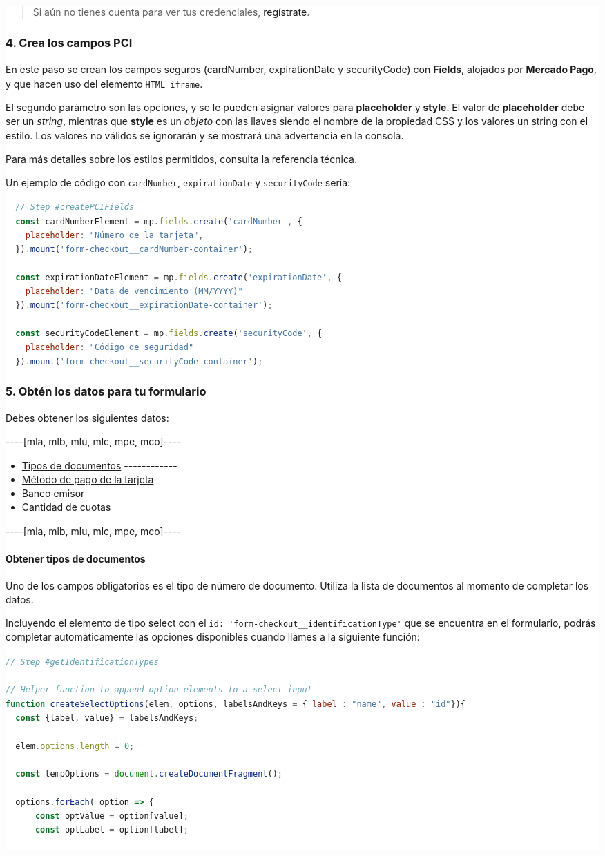 > Si aún no tienes cuenta para ver tus credenciales, [regístrate](https://www.mercadopago[FAKER][URL][DOMAIN]/registration-mp).

### 4. Crea los campos PCI

En este paso se crean los campos seguros (cardNumber, expirationDate y securityCode) con **Fields**, alojados por **Mercado Pago**, y que hacen uso del elemento `HTML iframe`.

El segundo parámetro son las opciones, y se le pueden asignar valores para **placeholder** y **style**. El valor de **placeholder** debe ser un *string*, mientras que **style** es un *objeto* con las llaves siendo el nombre de la propiedad CSS y los valores un string con el estilo. Los valores no válidos se ignorarán y se mostrará una advertencia en la consola.

Para más detalles sobre los estilos permitidos, [consulta la referencia técnica](https://github.com/mercadopago/sdk-js/blob/main/API/fields.md#style).

Un ejemplo de código con `cardNumber`, `expirationDate` y `securityCode` sería:

```javascript
  // Step #createPCIFields
  const cardNumberElement = mp.fields.create('cardNumber', {
    placeholder: "Número de la tarjeta",
  }).mount('form-checkout__cardNumber-container');
 
  const expirationDateElement = mp.fields.create('expirationDate', {
    placeholder: "Data de vencimiento (MM/YYYY)"
  }).mount('form-checkout__expirationDate-container');
 
  const securityCodeElement = mp.fields.create('securityCode', {
    placeholder: "Código de seguridad"  
  }).mount('form-checkout__securityCode-container');
```

### 5. Obtén los datos para tu formulario

Debes obtener los siguientes datos:

----[mla, mlb, mlu, mlc, mpe, mco]----
* [Tipos de documentos](#bookmark_obtener_tipos_de_documentos) ------------
* [Método de pago de la tarjeta](#bookmark_obtener_método_de_pago_de_la_tarjeta)
* [Banco emisor](#bookmark_obtener_banco_emisor)
* [Cantidad de cuotas](#bookmark_obtener_cantidad_de_cuotas)

----[mla, mlb, mlu, mlc, mpe, mco]----
#### Obtener tipos de documentos

Uno de los campos obligatorios es el tipo de número de documento. Utiliza la lista de documentos al momento de completar los datos.

Incluyendo el elemento de tipo select con el `id: 'form-checkout__identificationType'` que se encuentra en el formulario, podrás completar automáticamente las opciones disponibles cuando llames a la siguiente función:

```javascript
// Step #getIdentificationTypes
 
// Helper function to append option elements to a select input
function createSelectOptions(elem, options, labelsAndKeys = { label : "name", value : "id"}){
  const {label, value} = labelsAndKeys;
 
  elem.options.length = 0;
 
  const tempOptions = document.createDocumentFragment();
 
  options.forEach( option => {
      const optValue = option[value];
      const optLabel = option[label];
 
```